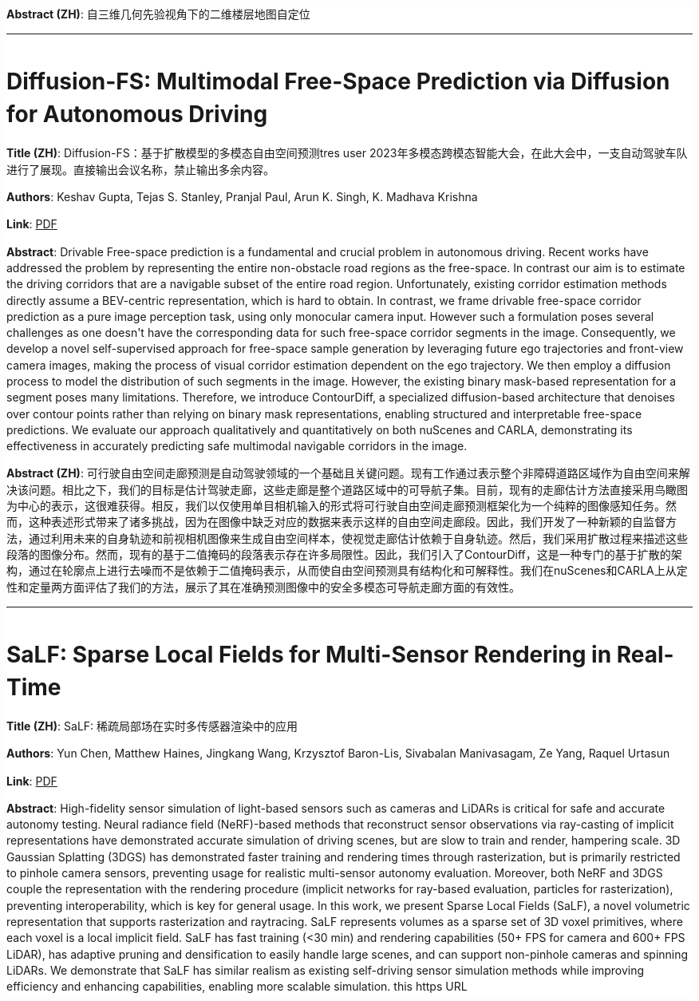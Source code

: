 
**Abstract (ZH)**: 自三维几何先验视角下的二维楼层地图自定位 

---
# Diffusion-FS: Multimodal Free-Space Prediction via Diffusion for Autonomous Driving 

**Title (ZH)**: Diffusion-FS：基于扩散模型的多模态自由空间预测tres
user
2023年多模态跨模态智能大会，在此大会中，一支自动驾驶车队进行了展现。直接输出会议名称，禁止输出多余内容。 

**Authors**: Keshav Gupta, Tejas S. Stanley, Pranjal Paul, Arun K. Singh, K. Madhava Krishna  

**Link**: [PDF](https://arxiv.org/pdf/2507.18763)  

**Abstract**: Drivable Free-space prediction is a fundamental and crucial problem in autonomous driving. Recent works have addressed the problem by representing the entire non-obstacle road regions as the free-space. In contrast our aim is to estimate the driving corridors that are a navigable subset of the entire road region. Unfortunately, existing corridor estimation methods directly assume a BEV-centric representation, which is hard to obtain. In contrast, we frame drivable free-space corridor prediction as a pure image perception task, using only monocular camera input. However such a formulation poses several challenges as one doesn't have the corresponding data for such free-space corridor segments in the image. Consequently, we develop a novel self-supervised approach for free-space sample generation by leveraging future ego trajectories and front-view camera images, making the process of visual corridor estimation dependent on the ego trajectory. We then employ a diffusion process to model the distribution of such segments in the image. However, the existing binary mask-based representation for a segment poses many limitations. Therefore, we introduce ContourDiff, a specialized diffusion-based architecture that denoises over contour points rather than relying on binary mask representations, enabling structured and interpretable free-space predictions. We evaluate our approach qualitatively and quantitatively on both nuScenes and CARLA, demonstrating its effectiveness in accurately predicting safe multimodal navigable corridors in the image. 

**Abstract (ZH)**: 可行驶自由空间走廊预测是自动驾驶领域的一个基础且关键问题。现有工作通过表示整个非障碍道路区域作为自由空间来解决该问题。相比之下，我们的目标是估计驾驶走廊，这些走廊是整个道路区域中的可导航子集。目前，现有的走廊估计方法直接采用鸟瞰图为中心的表示，这很难获得。相反，我们以仅使用单目相机输入的形式将可行驶自由空间走廊预测框架化为一个纯粹的图像感知任务。然而，这种表述形式带来了诸多挑战，因为在图像中缺乏对应的数据来表示这样的自由空间走廊段。因此，我们开发了一种新颖的自监督方法，通过利用未来的自身轨迹和前视相机图像来生成自由空间样本，使视觉走廊估计依赖于自身轨迹。然后，我们采用扩散过程来描述这些段落的图像分布。然而，现有的基于二值掩码的段落表示存在许多局限性。因此，我们引入了ContourDiff，这是一种专门的基于扩散的架构，通过在轮廓点上进行去噪而不是依赖于二值掩码表示，从而使自由空间预测具有结构化和可解释性。我们在nuScenes和CARLA上从定性和定量两方面评估了我们的方法，展示了其在准确预测图像中的安全多模态可导航走廊方面的有效性。 

---
# SaLF: Sparse Local Fields for Multi-Sensor Rendering in Real-Time 

**Title (ZH)**: SaLF: 稀疏局部场在实时多传感器渲染中的应用 

**Authors**: Yun Chen, Matthew Haines, Jingkang Wang, Krzysztof Baron-Lis, Sivabalan Manivasagam, Ze Yang, Raquel Urtasun  

**Link**: [PDF](https://arxiv.org/pdf/2507.18713)  

**Abstract**: High-fidelity sensor simulation of light-based sensors such as cameras and LiDARs is critical for safe and accurate autonomy testing. Neural radiance field (NeRF)-based methods that reconstruct sensor observations via ray-casting of implicit representations have demonstrated accurate simulation of driving scenes, but are slow to train and render, hampering scale. 3D Gaussian Splatting (3DGS) has demonstrated faster training and rendering times through rasterization, but is primarily restricted to pinhole camera sensors, preventing usage for realistic multi-sensor autonomy evaluation. Moreover, both NeRF and 3DGS couple the representation with the rendering procedure (implicit networks for ray-based evaluation, particles for rasterization), preventing interoperability, which is key for general usage. In this work, we present Sparse Local Fields (SaLF), a novel volumetric representation that supports rasterization and raytracing. SaLF represents volumes as a sparse set of 3D voxel primitives, where each voxel is a local implicit field. SaLF has fast training (<30 min) and rendering capabilities (50+ FPS for camera and 600+ FPS LiDAR), has adaptive pruning and densification to easily handle large scenes, and can support non-pinhole cameras and spinning LiDARs. We demonstrate that SaLF has similar realism as existing self-driving sensor simulation methods while improving efficiency and enhancing capabilities, enabling more scalable simulation. this https URL 
